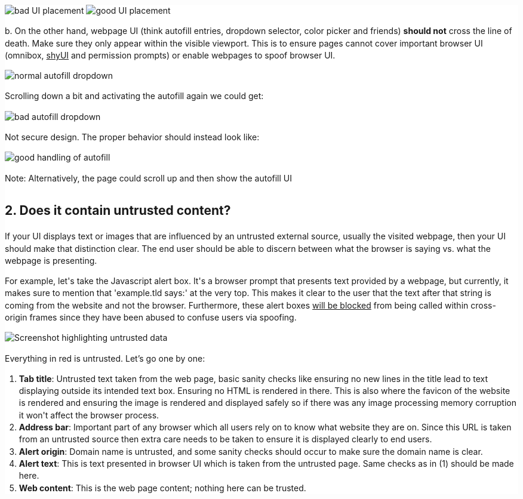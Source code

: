 <img src="{{ site.baseurl }}/assets/img/blog_img/ui_security/1.png" 
alt="bad UI placement">
<img src="{{ site.baseurl }}/assets/img/blog_img/ui_security/2.png" 
alt="good UI placement">

b. On the other hand, webpage UI (think autofill entries, dropdown selector,
color picker and friends) **should not** cross the line of death. Make sure they
only appear within the visible viewport. This is to ensure pages cannot cover
important browser UI (omnibox,
[shyUI](https://techcommunity.microsoft.com/t5/discussions/dev-channel-update-to-84-0-488-1-is-live/m-p/1325973)
and permission prompts) or enable webpages to spoof browser UI.

<img src="{{ site.baseurl }}/assets/img/blog_img/ui_security/3.png" 
alt="normal autofill dropdown">

Scrolling down a bit and activating the autofill again we could get:

<img src="{{ site.baseurl }}/assets/img/blog_img/ui_security/4.png" 
alt="bad autofill dropdown">

Not secure design. The proper behavior should instead look like:

<img src="{{ site.baseurl }}/assets/img/blog_img/ui_security/5.png" 
alt="good handling of autofill">

Note: Alternatively, the page could scroll up and then show the autofill UI

## 2. Does it contain untrusted content?
If your UI displays text or images that are influenced by an untrusted external
source, usually the visited webpage, then your UI should make that distinction
clear. The end user should be able to discern between what the browser is saying
vs. what the webpage is presenting.

For example, let's take the Javascript alert box. It's a browser prompt that
presents text provided by a webpage, but currently, it makes sure to mention
that 'example.tld says:' at the very top. This makes it clear to the user that
the text after that string is coming from the website and not the browser.
Furthermore, these alert boxes
[will be blocked](https://www.chromestatus.com/feature/5148698084376576) from
being called within cross-origin frames since they have been abused to confuse
users via spoofing.

<img src="{{ site.baseurl }}/assets/img/blog_img/ui_security/6.png" 
alt="Screenshot highlighting untrusted data">

Everything in red is untrusted. Let’s go one by one:


1. **Tab title**: Untrusted text taken from the web page, basic sanity checks
   like ensuring no new lines in the title lead to text displaying outside its
   intended text box. Ensuring no HTML is rendered in there. This is also where
   the favicon of the website is rendered and ensuring the image is rendered and
   displayed safely so if there was any image processing memory corruption it
   won't affect the browser process.
2. **Address bar**: Important part of any browser which all users rely on to
   know what website they are on. Since this URL is taken from an untrusted
   source then extra care needs to be taken to ensure it is displayed clearly to
   end users.
3. **Alert origin**: Domain name is untrusted, and some sanity checks should
   occur to make sure the domain name is clear.
4. **Alert text**: This is text presented in browser UI which is taken from the
   untrusted page. Same checks as in (1) should be made here.
5. **Web content**: This is the web page content; nothing here can be trusted.
